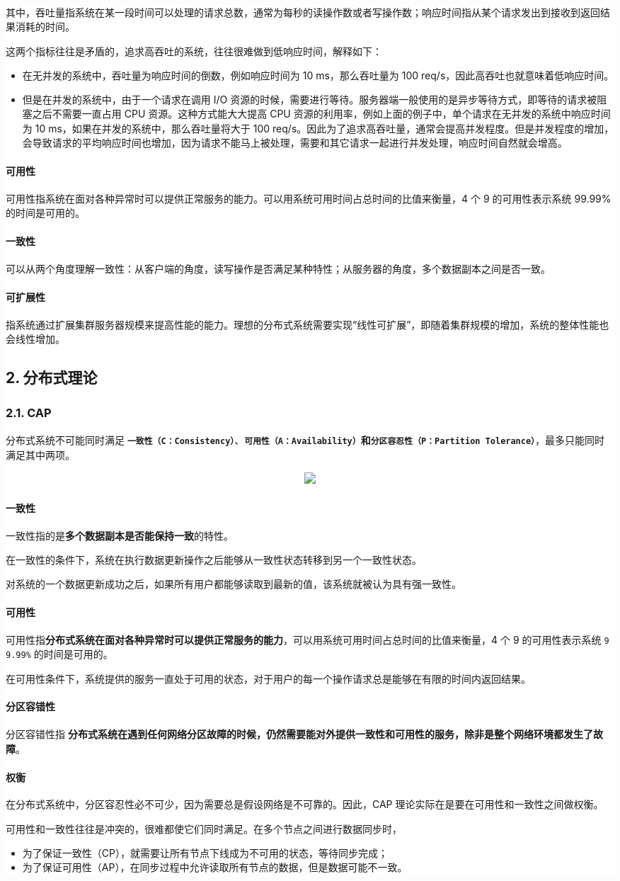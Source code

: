 其中，吞吐量指系统在某一段时间可以处理的请求总数，通常为每秒的读操作数或者写操作数；响应时间指从某个请求发出到接收到返回结果消耗的时间。

这两个指标往往是矛盾的，追求高吞吐的系统，往往很难做到低响应时间，解释如下：

- 在无并发的系统中，吞吐量为响应时间的倒数，例如响应时间为 10 ms，那么吞吐量为 100 req/s，因此高吞吐也就意味着低响应时间。

- 但是在并发的系统中，由于一个请求在调用 I/O 资源的时候，需要进行等待。服务器端一般使用的是异步等待方式，即等待的请求被阻塞之后不需要一直占用 CPU 资源。这种方式能大大提高 CPU 资源的利用率，例如上面的例子中，单个请求在无并发的系统中响应时间为 10 ms，如果在并发的系统中，那么吞吐量将大于 100 req/s。因此为了追求高吞吐量，通常会提高并发程度。但是并发程度的增加，会导致请求的平均响应时间也增加，因为请求不能马上被处理，需要和其它请求一起进行并发处理，响应时间自然就会增高。

#### 可用性

可用性指系统在面对各种异常时可以提供正常服务的能力。可以用系统可用时间占总时间的比值来衡量，4 个 9 的可用性表示系统 99.99% 的时间是可用的。

#### 一致性

可以从两个角度理解一致性：从客户端的角度，读写操作是否满足某种特性；从服务器的角度，多个数据副本之间是否一致。

#### 可扩展性

指系统通过扩展集群服务器规模来提高性能的能力。理想的分布式系统需要实现“线性可扩展”，即随着集群规模的增加，系统的整体性能也会线性增加。

## 2. 分布式理论

### 2.1. CAP

分布式系统不可能同时满足 **`一致性（C：Consistency）`**、**`可用性（A：Availability）`**和**`分区容忍性（P：Partition Tolerance）`**，最多只能同时满足其中两项。

<div align="center">
<img src="http://dunwu.test.upcdn.net/cs/design/architecture/分布式理论-CAP.jpg" width="450"/>
</div>

#### 一致性

一致性指的是**多个数据副本是否能保持一致**的特性。

在一致性的条件下，系统在执行数据更新操作之后能够从一致性状态转移到另一个一致性状态。

对系统的一个数据更新成功之后，如果所有用户都能够读取到最新的值，该系统就被认为具有强一致性。

#### 可用性

可用性指**分布式系统在面对各种异常时可以提供正常服务的能力**，可以用系统可用时间占总时间的比值来衡量，4 个 9 的可用性表示系统 `99.99%` 的时间是可用的。

在可用性条件下，系统提供的服务一直处于可用的状态，对于用户的每一个操作请求总是能够在有限的时间内返回结果。

#### 分区容错性

分区容错性指 **分布式系统在遇到任何网络分区故障的时候，仍然需要能对外提供一致性和可用性的服务，除非是整个网络环境都发生了故障**。

#### 权衡

在分布式系统中，分区容忍性必不可少，因为需要总是假设网络是不可靠的。因此，CAP 理论实际在是要在可用性和一致性之间做权衡。

可用性和一致性往往是冲突的，很难都使它们同时满足。在多个节点之间进行数据同步时，

- 为了保证一致性（CP），就需要让所有节点下线成为不可用的状态，等待同步完成；
- 为了保证可用性（AP），在同步过程中允许读取所有节点的数据，但是数据可能不一致。

